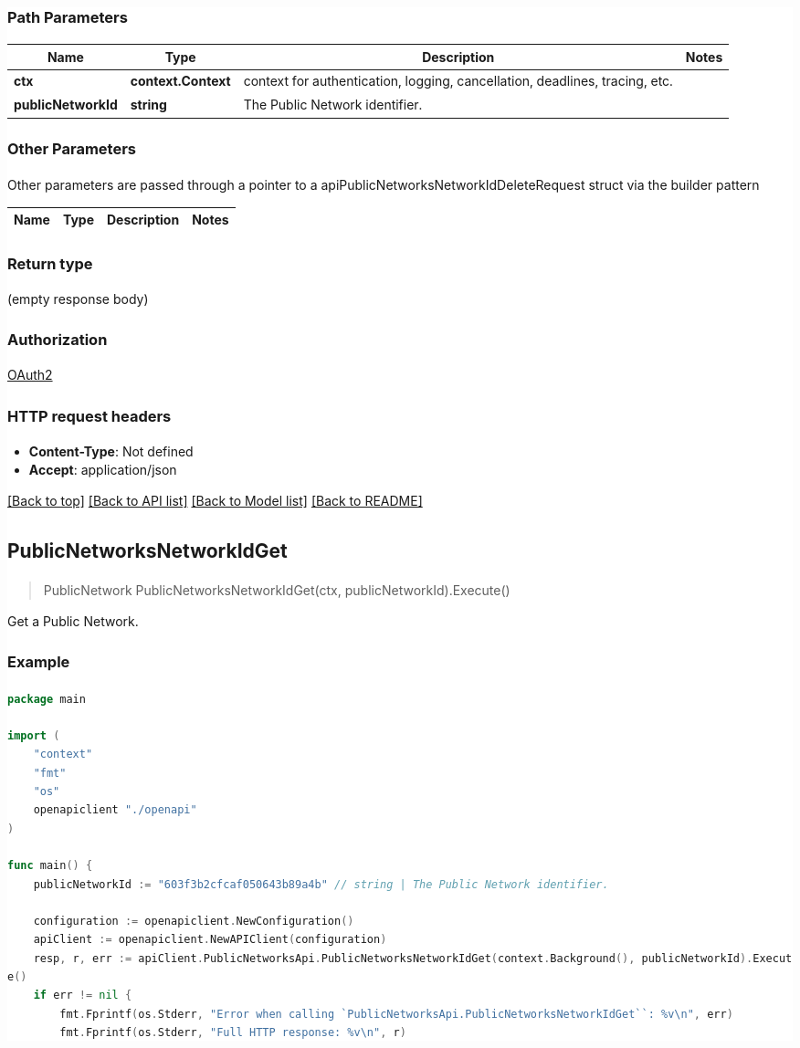 ### Path Parameters


Name | Type | Description  | Notes
------------- | ------------- | ------------- | -------------
**ctx** | **context.Context** | context for authentication, logging, cancellation, deadlines, tracing, etc.
**publicNetworkId** | **string** | The Public Network identifier. | 

### Other Parameters

Other parameters are passed through a pointer to a apiPublicNetworksNetworkIdDeleteRequest struct via the builder pattern


Name | Type | Description  | Notes
------------- | ------------- | ------------- | -------------


### Return type

 (empty response body)

### Authorization

[OAuth2](../README.md#OAuth2)

### HTTP request headers

- **Content-Type**: Not defined
- **Accept**: application/json

[[Back to top]](#) [[Back to API list]](../README.md#documentation-for-api-endpoints)
[[Back to Model list]](../README.md#documentation-for-models)
[[Back to README]](../README.md)


## PublicNetworksNetworkIdGet

> PublicNetwork PublicNetworksNetworkIdGet(ctx, publicNetworkId).Execute()

Get a Public Network.



### Example

```go
package main

import (
    "context"
    "fmt"
    "os"
    openapiclient "./openapi"
)

func main() {
    publicNetworkId := "603f3b2cfcaf050643b89a4b" // string | The Public Network identifier.

    configuration := openapiclient.NewConfiguration()
    apiClient := openapiclient.NewAPIClient(configuration)
    resp, r, err := apiClient.PublicNetworksApi.PublicNetworksNetworkIdGet(context.Background(), publicNetworkId).Execute()
    if err != nil {
        fmt.Fprintf(os.Stderr, "Error when calling `PublicNetworksApi.PublicNetworksNetworkIdGet``: %v\n", err)
        fmt.Fprintf(os.Stderr, "Full HTTP response: %v\n", r)
```